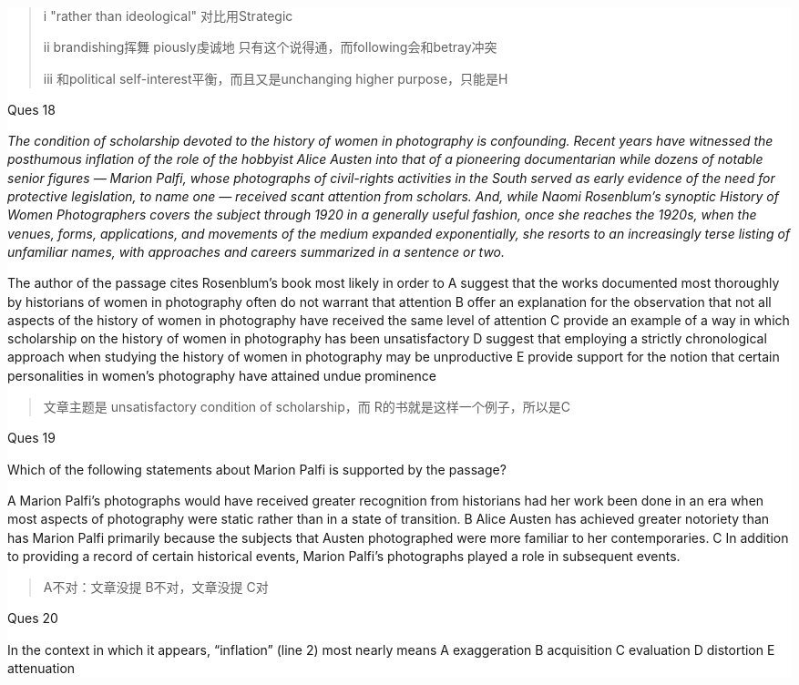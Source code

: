 > i "rather than ideological" 对比用Strategic
>
> ii brandishing挥舞 piously虔诚地 只有这个说得通，而following会和betray冲突
>
> iii 和political self-interest平衡，而且又是unchanging higher purpose，只能是H



Ques 18

*The condition of scholarship devoted to the history of women in photography is confounding. Recent years have witnessed the posthumous inflation of the role of the hobbyist Alice Austen into that of a pioneering documentarian while dozens of notable senior figures — Marion Palfi, whose photographs of civil-rights activities in the South served as early evidence of the need for protective legislation, to name one — received scant attention from scholars. And, while Naomi Rosenblum’s synoptic History of Women Photographers covers the subject through 1920 in a generally useful fashion, once she reaches the 1920s, when the venues, forms, applications, and movements of the medium expanded exponentially, she resorts to an increasingly terse listing of unfamiliar names, with approaches and careers summarized in a sentence or two.*



The author of the passage cites Rosenblum’s book most likely in order to 
A suggest that the works documented most thoroughly by historians of women in photography often do not warrant that attention 
B offer an explanation for the observation that not all aspects of the history of women in photography have received the same level of attention 
C provide an example of a way in which scholarship on the history of women in photography has been unsatisfactory 
D suggest that employing a strictly chronological approach when studying the history of women in photography may be unproductive 
E provide support for the notion that certain personalities in women’s photography have attained undue prominence

> 文章主题是 unsatisfactory condition of scholarship，而 R的书就是这样一个例子，所以是C



Ques 19

Which of the following statements about Marion Palfi is supported by the passage?

A Marion Palfi’s photographs would have received greater recognition from historians had her work been done in an era when most aspects of photography were static rather than in a state of transition. 
B Alice Austen has achieved greater notoriety than has Marion Palfi primarily because the subjects that Austen photographed were more familiar to her contemporaries. 
C In addition to providing a record of certain historical events, Marion Palfi’s photographs played a role in subsequent events.

> A不对：文章没提 B不对，文章没提 C对

Ques 20

In the context in which it appears, “inflation” (line 2) most nearly means 
A exaggeration 
B acquisition 
C evaluation 
D distortion 
E attenuation
